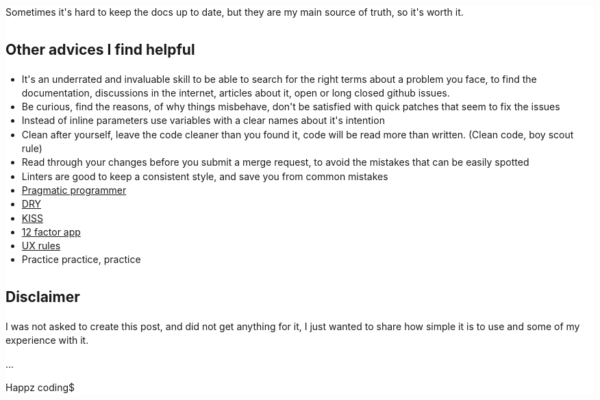 Sometimes it's hard to keep the docs up to date, but they are my main source of truth, so it's worth it.

## Other advices I find helpful

- It's an underrated and invaluable skill to be able to search for the right terms about a problem you face,
  to find the documentation, discussions in the internet, articles about it, open or long closed github issues.
- Be curious, find the reasons, of why things misbehave, don't be satisfied with quick patches that seem to fix the issues
- Instead of inline parameters use variables with a clear names about it's intention
- Clean after yourself, leave the code cleaner than you found it, code will be read more than written. (Clean code, boy scout rule)
- Read through your changes before you submit a merge request, to avoid the mistakes that can be easily spotted
- Linters are good to keep a consistent style, and save you from common mistakes
- [Pragmatic programmer](https://en.wikipedia.org/wiki/The_Pragmatic_Programmer)
- [DRY](https://en.wikipedia.org/wiki/Don%27t_repeat_yourself)
- [KISS](https://en.wikipedia.org/wiki/KISS_principle)
- [12 factor app](https://12factor.net/)
- [UX rules](https://lawsofux.com/)
- Practice practice, practice

## Disclaimer

I was not asked to create this post, and did not get anything for it,
I just wanted to share how simple it is to use and some of my experience with it.

...

Happz coding$